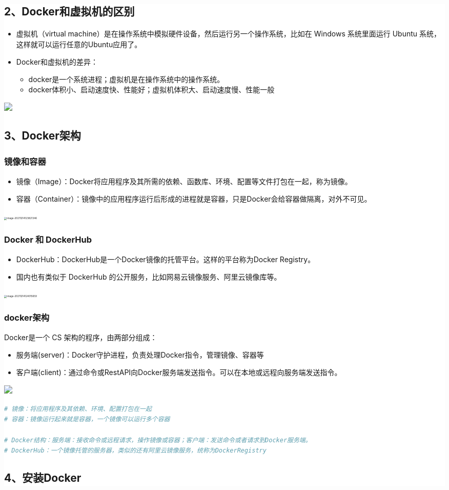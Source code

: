 

## 2、Docker和虚拟机的区别

- 虚拟机（virtual machine）是在操作系统中模拟硬件设备，然后运行另一个操作系统，比如在 Windows 系统里面运行 Ubuntu 系统，这样就可以运行任意的Ubuntu应用了。

- Docker和虚拟机的差异：
  - docker是一个系统进程；虚拟机是在操作系统中的操作系统。
  - docker体积小、启动速度快、性能好；虚拟机体积大、启动速度慢、性能一般

![](https://java-notes-1308812086.cos.ap-beijing.myqcloud.com/image-20211214015419915.png)



## 3、Docker架构

### 镜像和容器

- 镜像（Image）：Docker将应用程序及其所需的依赖、函数库、环境、配置等文件打包在一起，称为镜像。

- 容器（Container）：镜像中的应用程序运行后形成的进程就是容器，只是Docker会给容器做隔离，对外不可见。

<img src="https://java-notes-1308812086.cos.ap-beijing.myqcloud.com/image-20211214123821346.png" alt="image-20211214123821346" style="zoom: 33%;" />



### Docker 和 DockerHub

- DockerHub：DockerHub是一个Docker镜像的托管平台。这样的平台称为Docker Registry。

- 国内也有类似于 DockerHub 的公开服务，比如网易云镜像服务、阿里云镜像库等。

<img src="https://java-notes-1308812086.cos.ap-beijing.myqcloud.com/image-20211214124015659.png" alt="image-20211214124015659" style="zoom:33%;" />



### docker架构

Docker是一个 CS 架构的程序，由两部分组成：

- 服务端(server)：Docker守护进程，负责处理Docker指令，管理镜像、容器等

- 客户端(client)：通过命令或RestAPI向Docker服务端发送指令。可以在本地或远程向服务端发送指令。

![](https://java-notes-1308812086.cos.ap-beijing.myqcloud.com/image-20211214124457505.png)



```bash
# 镜像：将应用程序及其依赖、环境、配置打包在一起
# 容器：镜像运行起来就是容器，一个镜像可以运行多个容器

# Docker结构：服务端：接收命令或远程请求，操作镜像或容器；客户端：发送命令或者请求到Docker服务端。
# DockerHub：一个镜像托管的服务器，类似的还有阿里云镜像服务，统称为DockerRegistry
```



## 4、安装Docker
